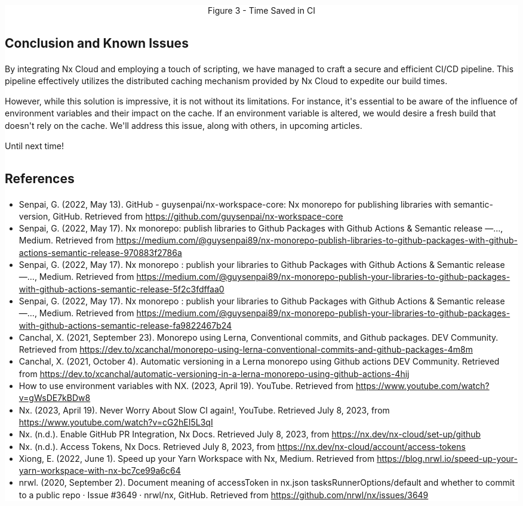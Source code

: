 <p align="center">Figure 3 - Time Saved in CI</p>

## Conclusion and Known Issues

By integrating Nx Cloud and employing a touch of scripting, we have managed to craft a secure and efficient CI/CD pipeline. This pipeline effectively utilizes the distributed caching mechanism provided by Nx Cloud to expedite our build times.

However, while this solution is impressive, it is not without its limitations. For instance, it's essential to be aware of the influence of environment variables and their impact on the cache. If an environment variable is altered, we would desire a fresh build that doesn't rely on the cache. We'll address this issue, along with others, in upcoming articles.

Until next time!

## References

- Senpai, G. (2022, May 13). GitHub - guysenpai/nx-workspace-core: Nx monorepo for publishing libraries with semantic-version, GitHub. Retrieved from https://github.com/guysenpai/nx-workspace-core
- Senpai, G. (2022, May 17). Nx monorepo: publish libraries to Github Packages with Github Actions & Semantic release —…, Medium. Retrieved from https://medium.com/@guysenpai89/nx-monorepo-publish-libraries-to-github-packages-with-github-actions-semantic-release-970883f2786a
- Senpai, G. (2022, May 17). Nx monorepo : publish your libraries to Github Packages with Github Actions & Semantic release —…, Medium. Retrieved from https://medium.com/@guysenpai89/nx-monorepo-publish-your-libraries-to-github-packages-with-github-actions-semantic-release-5f2c3fdffaa0
- Senpai, G. (2022, May 17). Nx monorepo : publish your libraries to Github Packages with Github Actions & Semantic release —…, Medium. Retrieved from https://medium.com/@guysenpai89/nx-monorepo-publish-your-libraries-to-github-packages-with-github-actions-semantic-release-fa9822467b24
- Canchal, X. (2021, September 23). Monorepo using Lerna, Conventional commits, and Github packages. DEV Community. Retrieved from https://dev.to/xcanchal/monorepo-using-lerna-conventional-commits-and-github-packages-4m8m
- Canchal, X. (2021, October 4). Automatic versioning in a Lerna monorepo using Github actions DEV Community. Retrieved from https://dev.to/xcanchal/automatic-versioning-in-a-lerna-monorepo-using-github-actions-4hij
- How to use environment variables with NX. (2023, April 19). YouTube. Retrieved from https://www.youtube.com/watch?v=gWsDE7kBDw8
- Nx. (2023, April 19). Never Worry About Slow CI again!, YouTube. Retrieved July 8, 2023, from https://www.youtube.com/watch?v=cG2hEI5L3qI
- Nx. (n.d.). Enable GitHub PR Integration, Nx Docs. Retrieved July 8, 2023, from https://nx.dev/nx-cloud/set-up/github
- Nx. (n.d.). Access Tokens, Nx Docs. Retrieved July 8, 2023, from https://nx.dev/nx-cloud/account/access-tokens
- Xiong, E. (2022, June 1). Speed up your Yarn Workspace with Nx, Medium. Retrieved from https://blog.nrwl.io/speed-up-your-yarn-workspace-with-nx-bc7ce99a6c64
- nrwl. (2020, September 2). Document meaning of accessToken in nx.json tasksRunnerOptions/default and whether to commit to a public repo · Issue #3649 · nrwl/nx, GitHub. Retrieved from https://github.com/nrwl/nx/issues/3649
